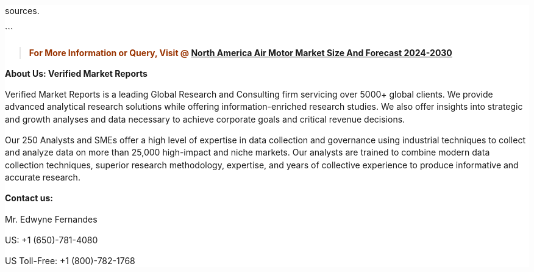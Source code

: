 sources.</p></body></html>```</p><blockquote><p><span style="color: #993300;"><strong>For More Information or Query, Visit @ <a href="https://www.verifiedmarketreports.com/product/air-motor-market-size-and-forecast/">North America Air Motor Market Size And Forecast 2024-2030</a></strong></span></p></blockquote><p><strong>About Us: Verified Market Reports</strong></p><p>Verified Market Reports is a leading Global Research and Consulting firm servicing over 5000+ global clients. We provide advanced analytical research solutions while offering information-enriched research studies. We also offer insights into strategic and growth analyses and data necessary to achieve corporate goals and critical revenue decisions.</p><p>Our 250 Analysts and SMEs offer a high level of expertise in data collection and governance using industrial techniques to collect and analyze data on more than 25,000 high-impact and niche markets. Our analysts are trained to combine modern data collection techniques, superior research methodology, expertise, and years of collective experience to produce informative and accurate research.</p><p><strong>Contact us:</strong></p><p>Mr. Edwyne Fernandes</p><p>US: +1 (650)-781-4080</p><p>US Toll-Free: +1 (800)-782-1768</p>
